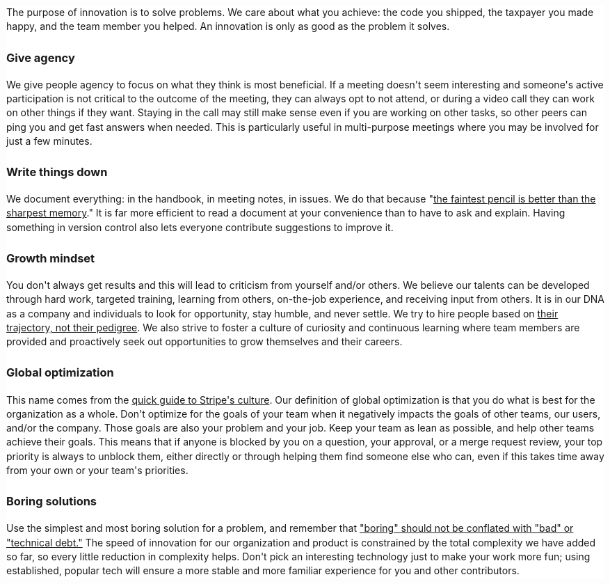 The purpose of innovation is to solve problems. We care about what you achieve: the code you shipped, the taxpayer you made happy, and the team member you helped. An innovation is only as good as the problem it solves. 

### Give agency

We give people agency to focus on what they think is most beneficial. If a meeting doesn't seem interesting and someone's active participation is not critical to the outcome of the meeting, they can always opt to not attend, or during a video call they can work on other things if they want. Staying in the call may still make sense even if you are working on other tasks, so other peers can ping you and get fast answers when needed. This is particularly useful in multi-purpose meetings where you may be involved for just a few minutes.

### Write things down

We document everything: in the handbook, in meeting notes, in issues. We do that because "[the faintest pencil is better than the sharpest memory](https://www.quora.com/What-does-The-faintest-pencil-is-better-than-the-sharpest-memory-mean)." It is far more efficient to read a document at your convenience than to have to ask and explain. Having something in version control also lets everyone contribute suggestions to improve it.

### Growth mindset

You don't always get results and this will lead to criticism from yourself and/or others. We believe our talents can be developed through hard work, targeted training, learning from others, on-the-job experience, and receiving input from others. It is in our DNA as a company and individuals to look for opportunity, stay humble, and never settle. We try to hire people based on [their trajectory, not their pedigree](https://hbr.org/2016/01/what-having-a-growth-mindset-actually-means). We also strive to foster a culture of curiosity and continuous learning where team members are provided and proactively seek out opportunities to grow themselves and their careers.

### Global optimization

This name comes from the [quick guide to Stripe's culture](https://stripe.com/us/jobs/candidate-info?a=1#culture). Our definition of global optimization is that you do what is best for the organization as a whole. Don't optimize for the goals of your team when it negatively impacts the goals of other teams, our users, and/or the company. Those goals are also your problem and your job. Keep your team as lean as possible, and help other teams achieve their goals. This means that if anyone is blocked by you on a question, your approval, or a merge request review, your top priority is always to unblock them, either directly or through helping them find someone else who can, even if this takes time away from your own or your team's priorities.

### Boring solutions

Use the simplest and most boring solution for a problem, and remember that ["boring" should not be conflated with "bad" or "technical debt."](http://mcfunley.com/choose-boring-technology)
The speed of innovation for our organization and product is constrained by the total complexity we have added so far, so every little reduction in complexity helps. Don't pick an interesting technology just to make your work more fun;
using established, popular tech will ensure a more stable and more familiar experience for you and other contributors.
